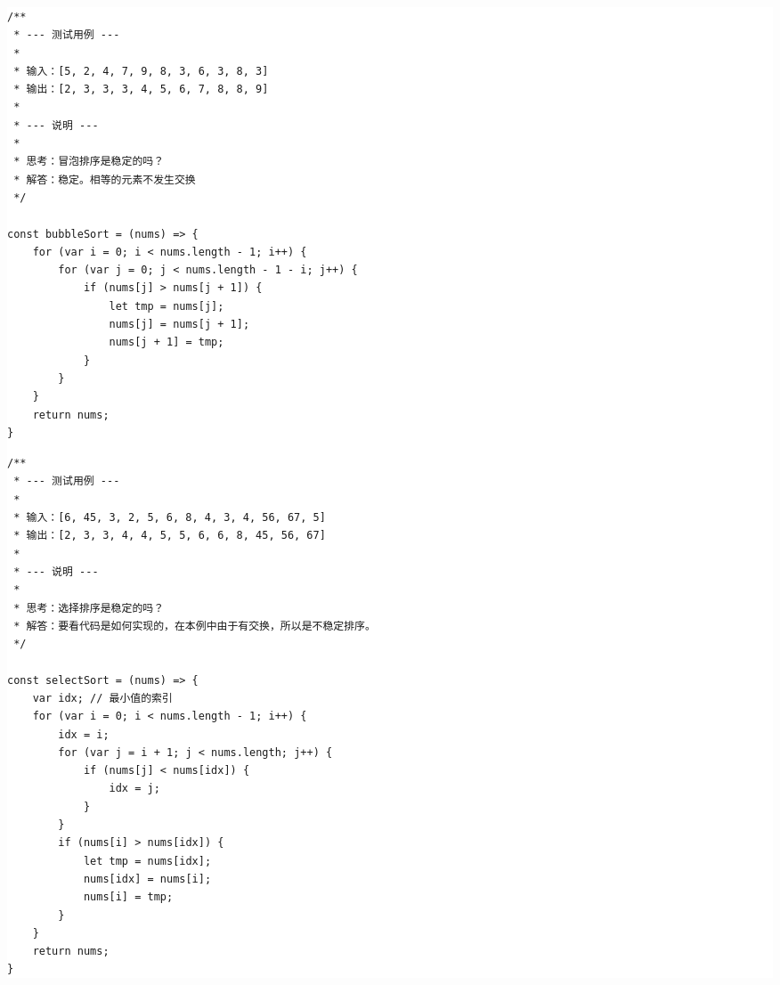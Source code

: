 ```
/**
 * --- 测试用例 ---
 *
 * 输入：[5, 2, 4, 7, 9, 8, 3, 6, 3, 8, 3]
 * 输出：[2, 3, 3, 3, 4, 5, 6, 7, 8, 8, 9]
 *
 * --- 说明 ---
 * 
 * 思考：冒泡排序是稳定的吗？
 * 解答：稳定。相等的元素不发生交换
 */

const bubbleSort = (nums) => {
    for (var i = 0; i < nums.length - 1; i++) {
        for (var j = 0; j < nums.length - 1 - i; j++) {
            if (nums[j] > nums[j + 1]) {
                let tmp = nums[j];
                nums[j] = nums[j + 1];
                nums[j + 1] = tmp;
            }
        }
    }
    return nums;
}
```

```
/**
 * --- 测试用例 ---
 *
 * 输入：[6, 45, 3, 2, 5, 6, 8, 4, 3, 4, 56, 67, 5]
 * 输出：[2, 3, 3, 4, 4, 5, 5, 6, 6, 8, 45, 56, 67]
 *
 * --- 说明 ---
 * 
 * 思考：选择排序是稳定的吗？
 * 解答：要看代码是如何实现的，在本例中由于有交换，所以是不稳定排序。
 */

const selectSort = (nums) => {
    var idx; // 最小值的索引
    for (var i = 0; i < nums.length - 1; i++) {
        idx = i;
        for (var j = i + 1; j < nums.length; j++) {
            if (nums[j] < nums[idx]) {
                idx = j;
            }
        }
        if (nums[i] > nums[idx]) {
            let tmp = nums[idx];
            nums[idx] = nums[i];
            nums[i] = tmp;
        }
    }
    return nums;
}
```
